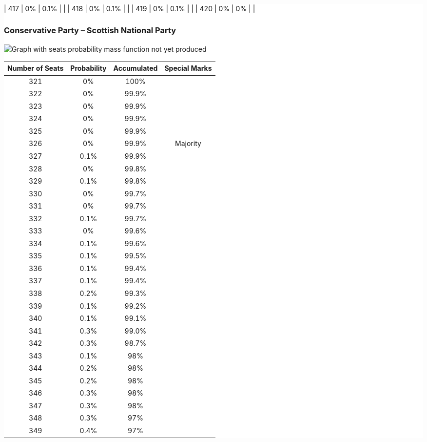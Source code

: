 | 417 | 0% | 0.1% |  |
| 418 | 0% | 0.1% |  |
| 419 | 0% | 0.1% |  |
| 420 | 0% | 0% |  |

### Conservative Party – Scottish National Party

![Graph with seats probability mass function not yet produced](2018-10-23-YouGov-coalitions-seats-pmf-con–snp.png "Seats Probability Mass Function")

| Number of Seats | Probability | Accumulated | Special Marks |
|:---------------:|:-----------:|:-----------:|:-------------:|
| 321 | 0% | 100% |  |
| 322 | 0% | 99.9% |  |
| 323 | 0% | 99.9% |  |
| 324 | 0% | 99.9% |  |
| 325 | 0% | 99.9% |  |
| 326 | 0% | 99.9% | Majority |
| 327 | 0.1% | 99.9% |  |
| 328 | 0% | 99.8% |  |
| 329 | 0.1% | 99.8% |  |
| 330 | 0% | 99.7% |  |
| 331 | 0% | 99.7% |  |
| 332 | 0.1% | 99.7% |  |
| 333 | 0% | 99.6% |  |
| 334 | 0.1% | 99.6% |  |
| 335 | 0.1% | 99.5% |  |
| 336 | 0.1% | 99.4% |  |
| 337 | 0.1% | 99.4% |  |
| 338 | 0.2% | 99.3% |  |
| 339 | 0.1% | 99.2% |  |
| 340 | 0.1% | 99.1% |  |
| 341 | 0.3% | 99.0% |  |
| 342 | 0.3% | 98.7% |  |
| 343 | 0.1% | 98% |  |
| 344 | 0.2% | 98% |  |
| 345 | 0.2% | 98% |  |
| 346 | 0.3% | 98% |  |
| 347 | 0.3% | 98% |  |
| 348 | 0.3% | 97% |  |
| 349 | 0.4% | 97% |  |